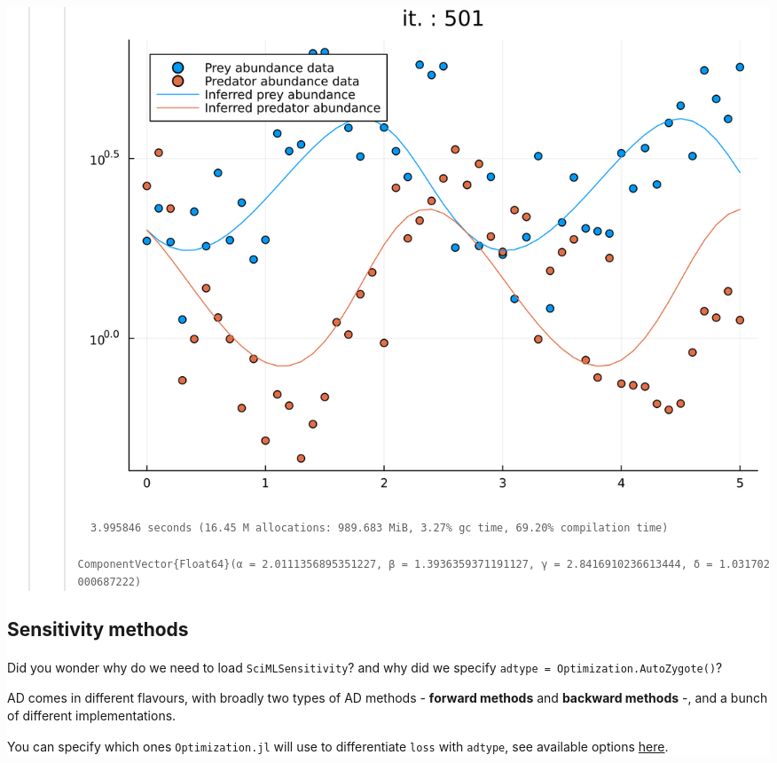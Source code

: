 > > ![](mechanistic_inference_1_files/figure-markdown_strict/cell-18-output-12.svg)
> >
> >       3.995846 seconds (16.45 M allocations: 989.683 MiB, 3.27% gc time, 69.20% compilation time)
> >
> >     ComponentVector{Float64}(α = 2.0111356895351227, β = 1.3936359371191127, γ = 2.8416910236613444, δ = 1.031702000687222)

## Sensitivity methods

Did you wonder why do we need to load `SciMLSensitivity`? and why did we
specify `adtype = Optimization.AutoZygote()`?

AD comes in different flavours, with broadly two types of AD methods -
**forward methods** and **backward methods** -, and a bunch of different
implementations.

You can specify which ones `Optimization.jl` will use to differentiate
`loss` with `adtype`, see available options
[here](https://docs.sciml.ai/Optimization/stable/API/ad/).
